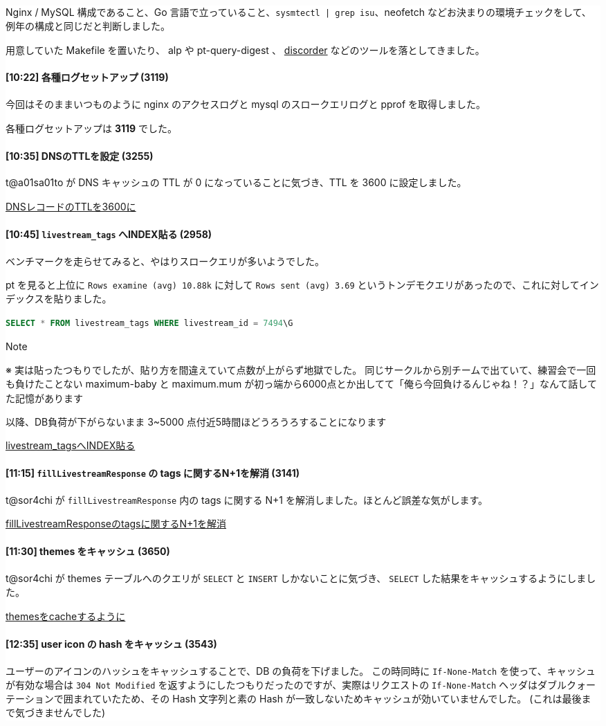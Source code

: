 Nginx / MySQL 構成であること、Go 言語で立っていること、`sysmtectl | grep isu`、neofetch などお決まりの環境チェックをして、例年の構成と同じだと判断しました。

用意していた Makefile を置いたり、 alp や pt-query-digest 、 [discorder](/work/discorder) などのツールを落としてきました。

#### [10:22] 各種ログセットアップ (3119)

今回はそのままいつものように nginx のアクセスログと mysql のスロークエリログと pprof を取得しました。

各種ログセットアップは **3119** でした。

#### [10:35] DNSのTTLを設定 (3255)

t@a01sa01to が DNS キャッシュの TTL が 0 になっていることに気づき、TTL を 3600 に設定しました。

[DNSレコードのTTLを3600に](https://github.com/sor4chi/isucon13/commit/b4bab59ec70627c53f1bc208996f6cc24450a830)

#### [10:45] `livestream_tags` へINDEX貼る (2958)

ベンチマークを走らせてみると、やはりスロークエリが多いようでした。

pt を見ると上位に `Rows examine (avg) 10.88k` に対して `Rows sent (avg) 3.69` というトンデモクエリがあったので、これに対してインデックスを貼りました。

```sql
SELECT * FROM livestream_tags WHERE livestream_id = 7494\G
```

> [!NOTE]
> ※ 実は貼ったつもりでしたが、貼り方を間違えていて点数が上がらず地獄でした。
> 同じサークルから別チームで出ていて、練習会で一回も負けたことない maximum-baby と maximum.mum が初っ端から6000点とか出してて「俺ら今回負けるんじゃね！？」なんて話してた記憶があります
>
> 以降、DB負荷が下がらないまま 3~5000 点付近5時間ほどうろうろすることになります

[livestream_tagsへINDEX貼る](https://github.com/sor4chi/isucon13/commit/b8a780b2ea701f44bca318d17144407528d72673)

#### [11:15] `fillLivestreamResponse` の tags に関するN+1を解消 (3141)

t@sor4chi が `fillLivestreamResponse` 内の tags に関する N+1 を解消しました。ほとんど誤差な気がします。

[fillLivestreamResponseのtagsに関するN+1を解消](https://github.com/sor4chi/isucon13/commit/fb404854bc846e5c4d5b1af9b9c9939d593fbe5f)

#### [11:30] themes をキャッシュ (3650)

t@sor4chi が themes テーブルへのクエリが `SELECT` と `INSERT` しかないことに気づき、 `SELECT` した結果をキャッシュするようにしました。

[themesをcacheするように](https://github.com/sor4chi/isucon13/commit/0e65b2d4856dc3018fde6badb12e27991fdd95cb)

#### [12:35] user icon の hash をキャッシュ (3543)

ユーザーのアイコンのハッシュをキャッシュすることで、DB の負荷を下げました。
この時同時に `If-None-Match` を使って、キャッシュが有効な場合は `304 Not Modified` を返すようにしたつもりだったのですが、実際はリクエストの `If-None-Match` ヘッダはダブルクォーテーションで囲まれていたため、その Hash 文字列と素の Hash が一致しないためキャッシュが効いていませんでした。
(これは最後まで気づきませんでした)
